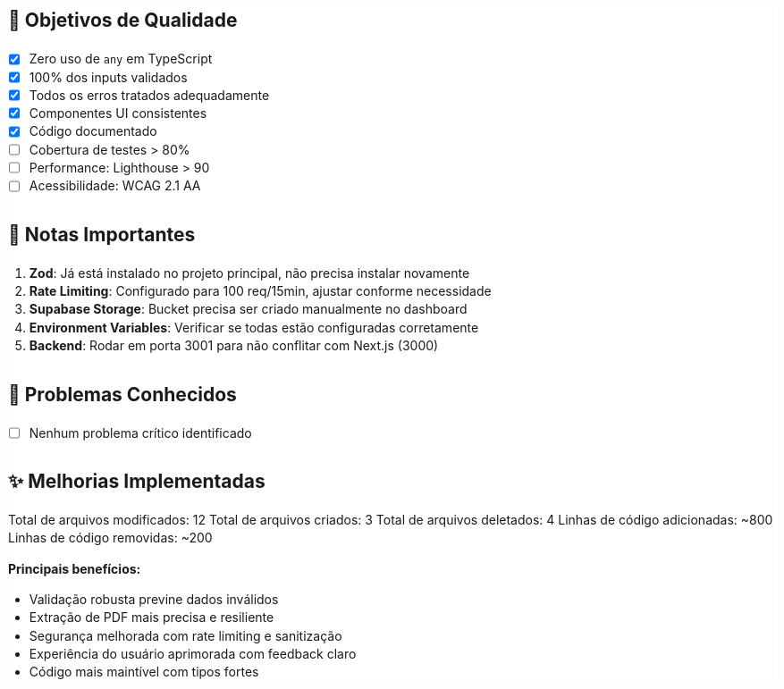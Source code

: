 ## 🎯 Objetivos de Qualidade

- [x] Zero uso de `any` em TypeScript
- [x] 100% dos inputs validados
- [x] Todos os erros tratados adequadamente
- [x] Componentes UI consistentes
- [x] Código documentado
- [ ] Cobertura de testes > 80%
- [ ] Performance: Lighthouse > 90
- [ ] Acessibilidade: WCAG 2.1 AA

## 📝 Notas Importantes

1. **Zod**: Já está instalado no projeto principal, não precisa instalar novamente
2. **Rate Limiting**: Configurado para 100 req/15min, ajustar conforme necessidade
3. **Supabase Storage**: Bucket precisa ser criado manualmente no dashboard
4. **Environment Variables**: Verificar se todas estão configuradas corretamente
5. **Backend**: Rodar em porta 3001 para não conflitar com Next.js (3000)

## 🐛 Problemas Conhecidos

- [ ] Nenhum problema crítico identificado

## ✨ Melhorias Implementadas

Total de arquivos modificados: 12
Total de arquivos criados: 3
Total de arquivos deletados: 4
Linhas de código adicionadas: ~800
Linhas de código removidas: ~200

**Principais benefícios:**
- Validação robusta previne dados inválidos
- Extração de PDF mais precisa e resiliente
- Segurança melhorada com rate limiting e sanitização
- Experiência do usuário aprimorada com feedback claro
- Código mais maintível com tipos fortes
